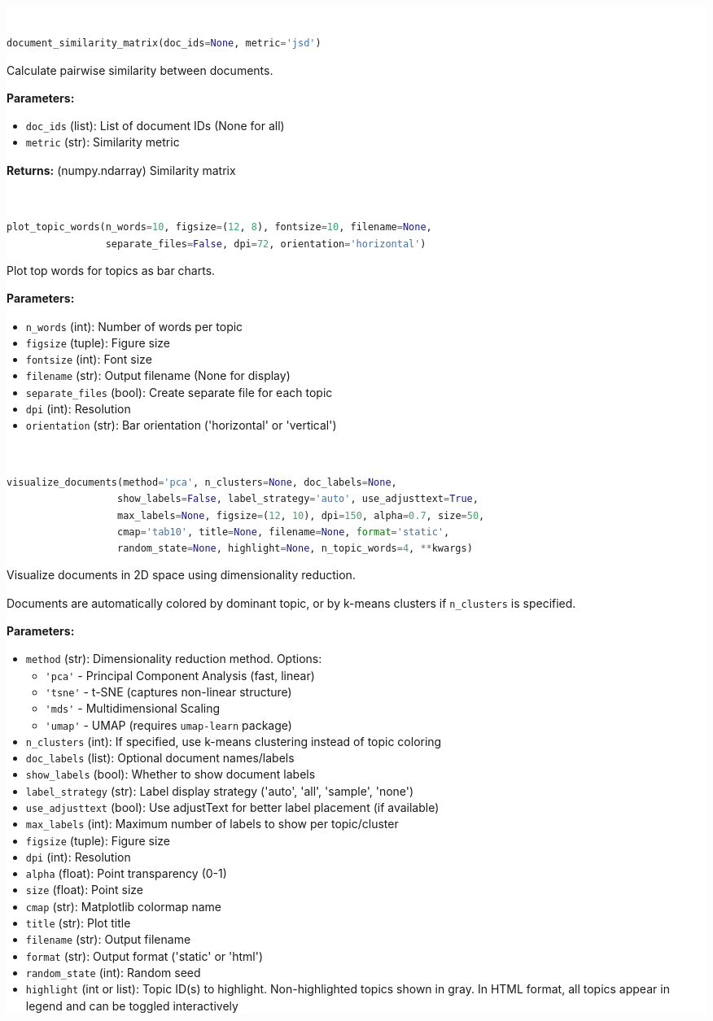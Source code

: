 <br>

```python
document_similarity_matrix(doc_ids=None, metric='jsd')
```

Calculate pairwise similarity between documents.

**Parameters:**
- `doc_ids` (list): List of document IDs (None for all)
- `metric` (str): Similarity metric

**Returns:** (numpy.ndarray) Similarity matrix

<br>

```python
plot_topic_words(n_words=10, figsize=(12, 8), fontsize=10, filename=None, 
                 separate_files=False, dpi=72, orientation='horizontal')
```

Plot top words for topics as bar charts.

**Parameters:**
- `n_words` (int): Number of words per topic
- `figsize` (tuple): Figure size
- `fontsize` (int): Font size
- `filename` (str): Output filename (None for display)
- `separate_files` (bool): Create separate file for each topic
- `dpi` (int): Resolution
- `orientation` (str): Bar orientation ('horizontal' or 'vertical')

<br>

```python
visualize_documents(method='pca', n_clusters=None, doc_labels=None,
                   show_labels=False, label_strategy='auto', use_adjusttext=True,
                   max_labels=None, figsize=(12, 10), dpi=150, alpha=0.7, size=50,
                   cmap='tab10', title=None, filename=None, format='static',
                   random_state=None, highlight=None, n_topic_words=4, **kwargs)
```

Visualize documents in 2D space using dimensionality reduction.

Documents are automatically colored by dominant topic, or by k-means clusters if `n_clusters` is specified.

**Parameters:**
- `method` (str): Dimensionality reduction method. Options:
  - `'pca'` - Principal Component Analysis (fast, linear)
  - `'tsne'` - t-SNE (captures non-linear structure)
  - `'mds'` - Multidimensional Scaling
  - `'umap'` - UMAP (requires `umap-learn` package)
- `n_clusters` (int): If specified, use k-means clustering instead of topic coloring
- `doc_labels` (list): Optional document names/labels
- `show_labels` (bool): Whether to show document labels
- `label_strategy` (str): Label display strategy ('auto', 'all', 'sample', 'none')
- `use_adjusttext` (bool): Use adjustText for better label placement (if available)
- `max_labels` (int): Maximum number of labels to show per topic/cluster
- `figsize` (tuple): Figure size
- `dpi` (int): Resolution
- `alpha` (float): Point transparency (0-1)
- `size` (float): Point size
- `cmap` (str): Matplotlib colormap name
- `title` (str): Plot title
- `filename` (str): Output filename
- `format` (str): Output format ('static' or 'html')
- `random_state` (int): Random seed
- `highlight` (int or list): Topic ID(s) to highlight. Non-highlighted topics shown in gray. In HTML format, all topics appear in legend and can be toggled interactively